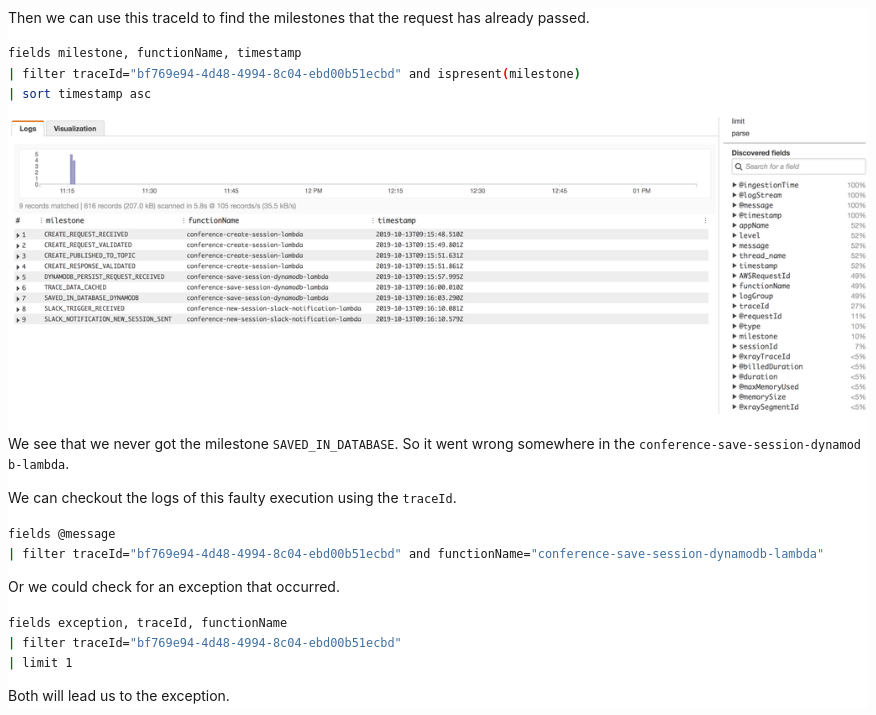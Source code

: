 Then we can use this traceId to find the milestones that the request has already passed.

```bash
fields milestone, functionName, timestamp
| filter traceId="bf769e94-4d48-4994-8c04-ebd00b51ecbd" and ispresent(milestone)
| sort timestamp asc
```

<div style="text-align: center;">
  <img src="/img/2019-10-15-Monitoring-serverless-apps-on-AWS/milestones.png" width="100%" height="100%">
</div>

We see that we never got the milestone `SAVED_IN_DATABASE`.
So it went wrong somewhere in the `conference-save-session-dynamodb-lambda`.

We can checkout the logs of this faulty execution using the `traceId`.

```bash
fields @message
| filter traceId="bf769e94-4d48-4994-8c04-ebd00b51ecbd" and functionName="conference-save-session-dynamodb-lambda"
```

Or we could check for an exception that occurred.

```bash
fields exception, traceId, functionName
| filter traceId="bf769e94-4d48-4994-8c04-ebd00b51ecbd"
| limit 1
```

Both will lead us to the exception.

<div style="text-align: center;">